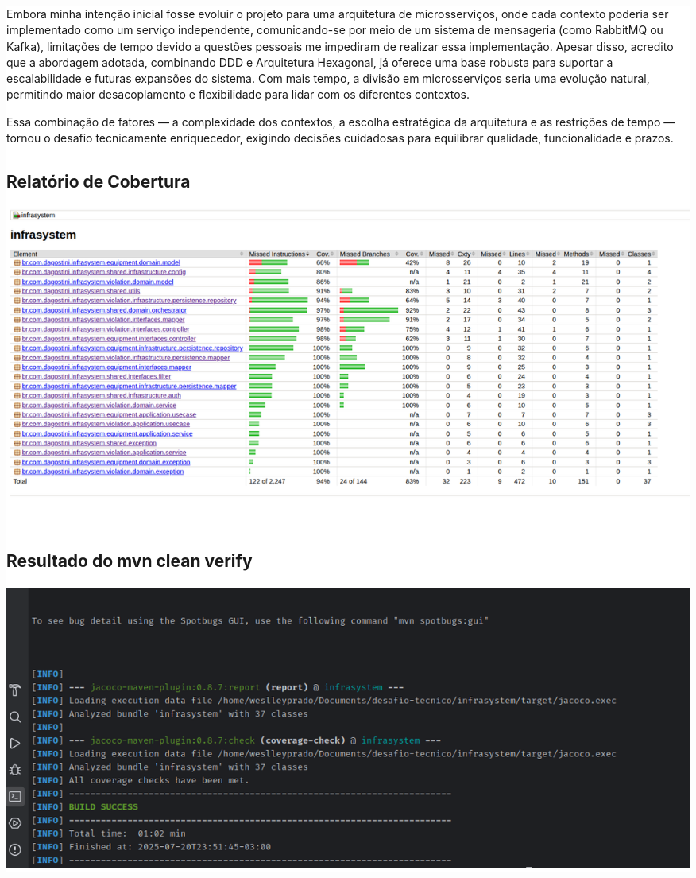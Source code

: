 Embora minha intenção inicial fosse evoluir o projeto para uma arquitetura de microsserviços, onde cada contexto poderia ser implementado como um serviço independente, comunicando-se por meio de um sistema de mensageria (como RabbitMQ ou Kafka), limitações de tempo devido a questões pessoais me impediram de realizar essa implementação. Apesar disso, acredito que a abordagem adotada, combinando DDD e Arquitetura Hexagonal, já oferece uma base robusta para suportar a escalabilidade e futuras expansões do sistema. Com mais tempo, a divisão em microsserviços seria uma evolução natural, permitindo maior desacoplamento e flexibilidade para lidar com os diferentes contextos.

Essa combinação de fatores — a complexidade dos contextos, a escolha estratégica da arquitetura e as restrições de tempo — tornou o desafio tecnicamente enriquecedor, exigindo decisões cuidadosas para equilibrar qualidade, funcionalidade e prazos.

##  Relatório de Cobertura 
![img.png](img.png)

## Resultado do mvn clean verify
![img_1.png](img_1.png)
